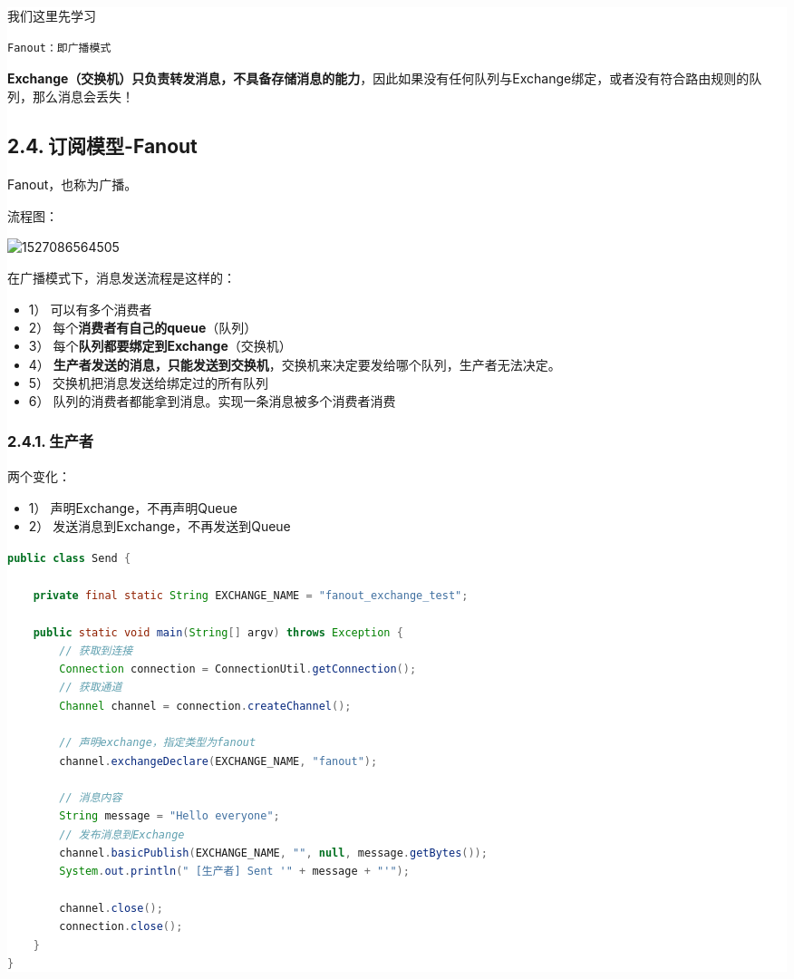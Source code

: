 我们这里先学习

```
Fanout：即广播模式

```

**Exchange（交换机）只负责转发消息，不具备存储消息的能力**，因此如果没有任何队列与Exchange绑定，或者没有符合路由规则的队列，那么消息会丢失！



## 2.4.   订阅模型-Fanout

Fanout，也称为广播。

流程图：

 ![1527086564505](assets/1527086564505.png)

在广播模式下，消息发送流程是这样的：

- 1）  可以有多个消费者
- 2）  每个**消费者有自己的queue**（队列）
- 3）  每个**队列都要绑定到Exchange**（交换机）
- 4）  **生产者发送的消息，只能发送到交换机**，交换机来决定要发给哪个队列，生产者无法决定。
- 5）  交换机把消息发送给绑定过的所有队列
- 6）  队列的消费者都能拿到消息。实现一条消息被多个消费者消费



### 2.4.1.   生产者

两个变化：

- 1）  声明Exchange，不再声明Queue
- 2）  发送消息到Exchange，不再发送到Queue

```java
public class Send {

    private final static String EXCHANGE_NAME = "fanout_exchange_test";

    public static void main(String[] argv) throws Exception {
        // 获取到连接
        Connection connection = ConnectionUtil.getConnection();
        // 获取通道
        Channel channel = connection.createChannel();
        
        // 声明exchange，指定类型为fanout
        channel.exchangeDeclare(EXCHANGE_NAME, "fanout");
        
        // 消息内容
        String message = "Hello everyone";
        // 发布消息到Exchange
        channel.basicPublish(EXCHANGE_NAME, "", null, message.getBytes());
        System.out.println(" [生产者] Sent '" + message + "'");

        channel.close();
        connection.close();
    }
}

```
